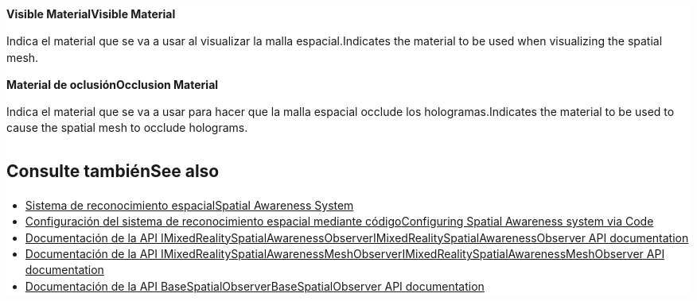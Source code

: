 <span data-ttu-id="676e3-173">**Visible Material**</span><span class="sxs-lookup"><span data-stu-id="676e3-173">**Visible Material**</span></span>

<span data-ttu-id="676e3-174">Indica el material que se va a usar al visualizar la malla espacial.</span><span class="sxs-lookup"><span data-stu-id="676e3-174">Indicates the material to be used when visualizing the spatial mesh.</span></span>

<span data-ttu-id="676e3-175">**Material de oclusión**</span><span class="sxs-lookup"><span data-stu-id="676e3-175">**Occlusion Material**</span></span>

<span data-ttu-id="676e3-176">Indica el material que se va a usar para hacer que la malla espacial occlude los hologramas.</span><span class="sxs-lookup"><span data-stu-id="676e3-176">Indicates the material to be used to cause the spatial mesh to occlude holograms.</span></span>

## <a name="see-also"></a><span data-ttu-id="676e3-177">Consulte también</span><span class="sxs-lookup"><span data-stu-id="676e3-177">See also</span></span>

* [<span data-ttu-id="676e3-178">Sistema de reconocimiento espacial</span><span class="sxs-lookup"><span data-stu-id="676e3-178">Spatial Awareness System</span></span>](spatial-awareness-getting-started.md)
* [<span data-ttu-id="676e3-179">Configuración del sistema de reconocimiento espacial mediante código</span><span class="sxs-lookup"><span data-stu-id="676e3-179">Configuring Spatial Awareness system via Code</span></span>](usage-guide.md)
* [<span data-ttu-id="676e3-180">Documentación de la API IMixedRealitySpatialAwarenessObserver</span><span class="sxs-lookup"><span data-stu-id="676e3-180">IMixedRealitySpatialAwarenessObserver API documentation</span></span>](xref:Microsoft.MixedReality.Toolkit.SpatialAwareness.IMixedRealitySpatialAwarenessObserver)
* [<span data-ttu-id="676e3-181">Documentación de la API IMixedRealitySpatialAwarenessMeshObserver</span><span class="sxs-lookup"><span data-stu-id="676e3-181">IMixedRealitySpatialAwarenessMeshObserver API documentation</span></span>](xref:Microsoft.MixedReality.Toolkit.SpatialAwareness.IMixedRealitySpatialAwarenessMeshObserver)
* [<span data-ttu-id="676e3-182">Documentación de la API BaseSpatialObserver</span><span class="sxs-lookup"><span data-stu-id="676e3-182">BaseSpatialObserver API documentation</span></span>](xref:Microsoft.MixedReality.Toolkit.SpatialAwareness.BaseSpatialObserver)
